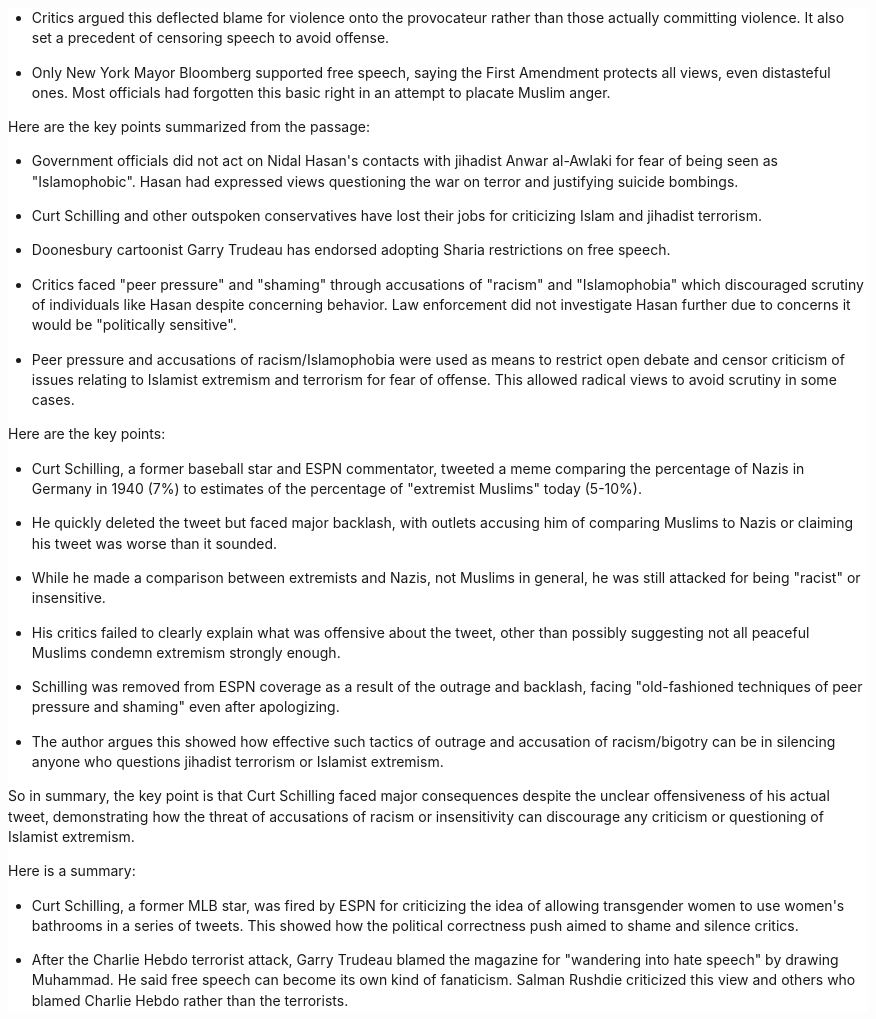 - Critics argued this deflected blame for violence onto the provocateur rather than those actually committing violence. It also set a precedent of censoring speech to avoid offense.

- Only New York Mayor Bloomberg supported free speech, saying the First Amendment protects all views, even distasteful ones. Most officials had forgotten this basic right in an attempt to placate Muslim anger.

 Here are the key points summarized from the passage:

- Government officials did not act on Nidal Hasan's contacts with jihadist Anwar al-Awlaki for fear of being seen as "Islamophobic". Hasan had expressed views questioning the war on terror and justifying suicide bombings. 

- Curt Schilling and other outspoken conservatives have lost their jobs for criticizing Islam and jihadist terrorism. 

- Doonesbury cartoonist Garry Trudeau has endorsed adopting Sharia restrictions on free speech. 

- Critics faced "peer pressure" and "shaming" through accusations of "racism" and "Islamophobia" which discouraged scrutiny of individuals like Hasan despite concerning behavior. Law enforcement did not investigate Hasan further due to concerns it would be "politically sensitive".

- Peer pressure and accusations of racism/Islamophobia were used as means to restrict open debate and censor criticism of issues relating to Islamist extremism and terrorism for fear of offense. This allowed radical views to avoid scrutiny in some cases.

 Here are the key points:

- Curt Schilling, a former baseball star and ESPN commentator, tweeted a meme comparing the percentage of Nazis in Germany in 1940 (7%) to estimates of the percentage of "extremist Muslims" today (5-10%). 

- He quickly deleted the tweet but faced major backlash, with outlets accusing him of comparing Muslims to Nazis or claiming his tweet was worse than it sounded. 

- While he made a comparison between extremists and Nazis, not Muslims in general, he was still attacked for being "racist" or insensitive. 

- His critics failed to clearly explain what was offensive about the tweet, other than possibly suggesting not all peaceful Muslims condemn extremism strongly enough. 

- Schilling was removed from ESPN coverage as a result of the outrage and backlash, facing "old-fashioned techniques of peer pressure and shaming" even after apologizing. 

- The author argues this showed how effective such tactics of outrage and accusation of racism/bigotry can be in silencing anyone who questions jihadist terrorism or Islamist extremism.

So in summary, the key point is that Curt Schilling faced major consequences despite the unclear offensiveness of his actual tweet, demonstrating how the threat of accusations of racism or insensitivity can discourage any criticism or questioning of Islamist extremism.

 Here is a summary:

- Curt Schilling, a former MLB star, was fired by ESPN for criticizing the idea of allowing transgender women to use women's bathrooms in a series of tweets. This showed how the political correctness push aimed to shame and silence critics. 

- After the Charlie Hebdo terrorist attack, Garry Trudeau blamed the magazine for "wandering into hate speech" by drawing Muhammad. He said free speech can become its own kind of fanaticism. Salman Rushdie criticized this view and others who blamed Charlie Hebdo rather than the terrorists.
